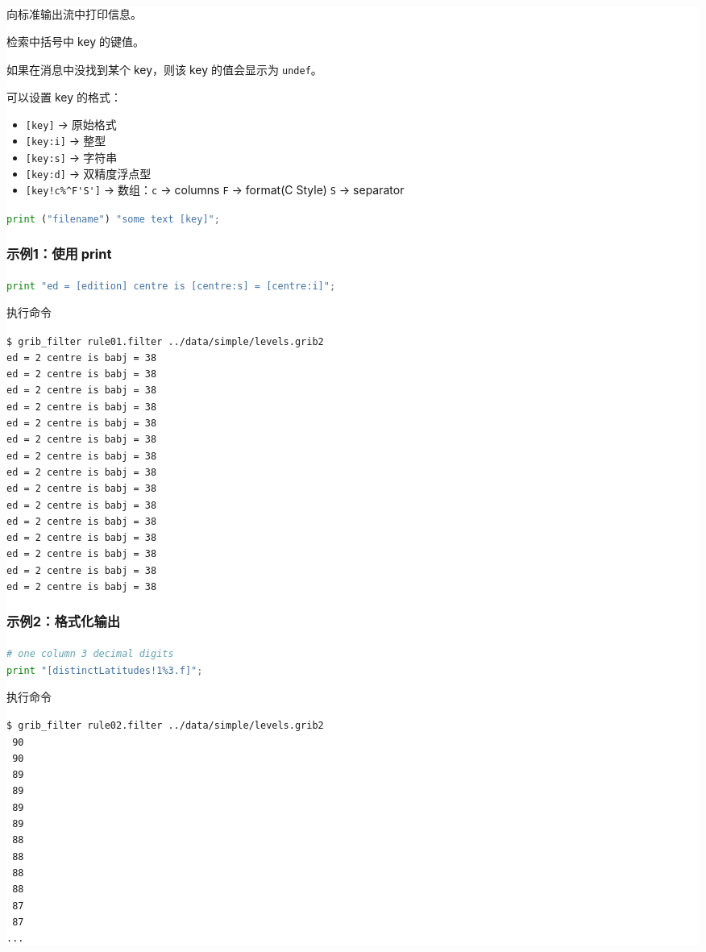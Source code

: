 向标准输出流中打印信息。

检索中括号中 key 的键值。

如果在消息中没找到某个 key，则该 key 的值会显示为 `undef`。

可以设置 key 的格式：

- `[key]` -> 原始格式
- `[key:i]` -> 整型
- `[key:s]` -> 字符串
- `[key:d]` -> 双精度浮点型
- `[key!c%^F'S']` -> 数组：`c` -> columns `F` -> format(C Style) `S` -> separator

```py
print ("filename") "some text [key]";
```

### 示例1：使用 print

```py
print "ed = [edition] centre is [centre:s] = [centre:i]";
```

执行命令

```
$ grib_filter rule01.filter ../data/simple/levels.grib2
ed = 2 centre is babj = 38
ed = 2 centre is babj = 38
ed = 2 centre is babj = 38
ed = 2 centre is babj = 38
ed = 2 centre is babj = 38
ed = 2 centre is babj = 38
ed = 2 centre is babj = 38
ed = 2 centre is babj = 38
ed = 2 centre is babj = 38
ed = 2 centre is babj = 38
ed = 2 centre is babj = 38
ed = 2 centre is babj = 38
ed = 2 centre is babj = 38
ed = 2 centre is babj = 38
ed = 2 centre is babj = 38
```

### 示例2：格式化输出

```py
# one column 3 decimal digits
print "[distinctLatitudes!1%3.f]";
```

执行命令

```
$ grib_filter rule02.filter ../data/simple/levels.grib2
 90
 90
 89
 89
 89
 89
 88
 88
 88
 88
 87
 87
...
```
